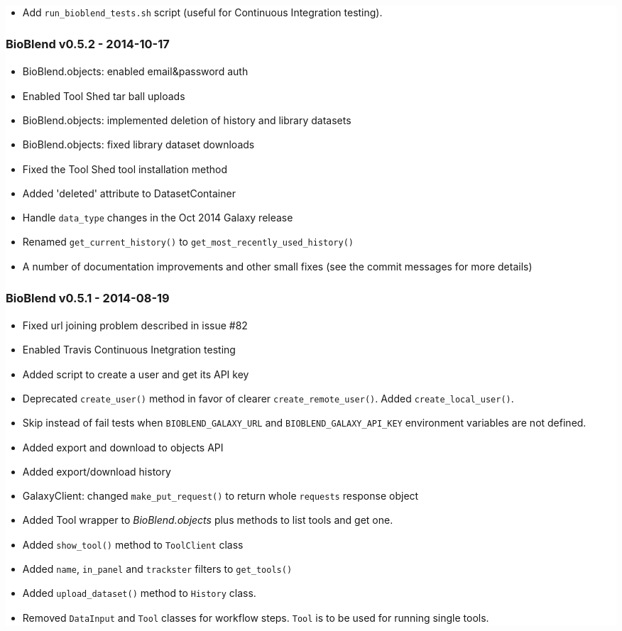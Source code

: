 * Add ``run_bioblend_tests.sh`` script (useful for Continuous Integration
  testing).

### BioBlend v0.5.2 - 2014-10-17

* BioBlend.objects: enabled email&password auth

* Enabled Tool Shed tar ball uploads

* BioBlend.objects: implemented deletion of history and library datasets

* BioBlend.objects: fixed library dataset downloads

* Fixed the Tool Shed tool installation method

* Added 'deleted' attribute to DatasetContainer

* Handle `data_type` changes in the Oct 2014 Galaxy release

* Renamed `get_current_history()` to `get_most_recently_used_history()`

* A number of documentation improvements and other small fixes (see
  the commit messages for more details)

### BioBlend v0.5.1 - 2014-08-19

* Fixed url joining problem described in issue #82

* Enabled Travis Continuous Inetgration testing

* Added script to create a user and get its API key

* Deprecated ``create_user()`` method in favor of clearer
  ``create_remote_user()``. Added ``create_local_user()``.

* Skip instead of fail tests when ``BIOBLEND_GALAXY_URL`` and
  ``BIOBLEND_GALAXY_API_KEY`` environment variables are not defined.

* Added export and download to objects API

* Added export/download history

* GalaxyClient: changed ``make_put_request()`` to return whole ``requests``
  response object

* Added Tool wrapper to *BioBlend.objects* plus methods to list tools and get
  one.

* Added ``show_tool()`` method to ``ToolClient`` class

* Added ``name``, ``in_panel`` and ``trackster`` filters to ``get_tools()``

* Added ``upload_dataset()`` method to ``History`` class.

* Removed ``DataInput`` and ``Tool`` classes for workflow steps. ``Tool`` is to
  be used for running single tools.
